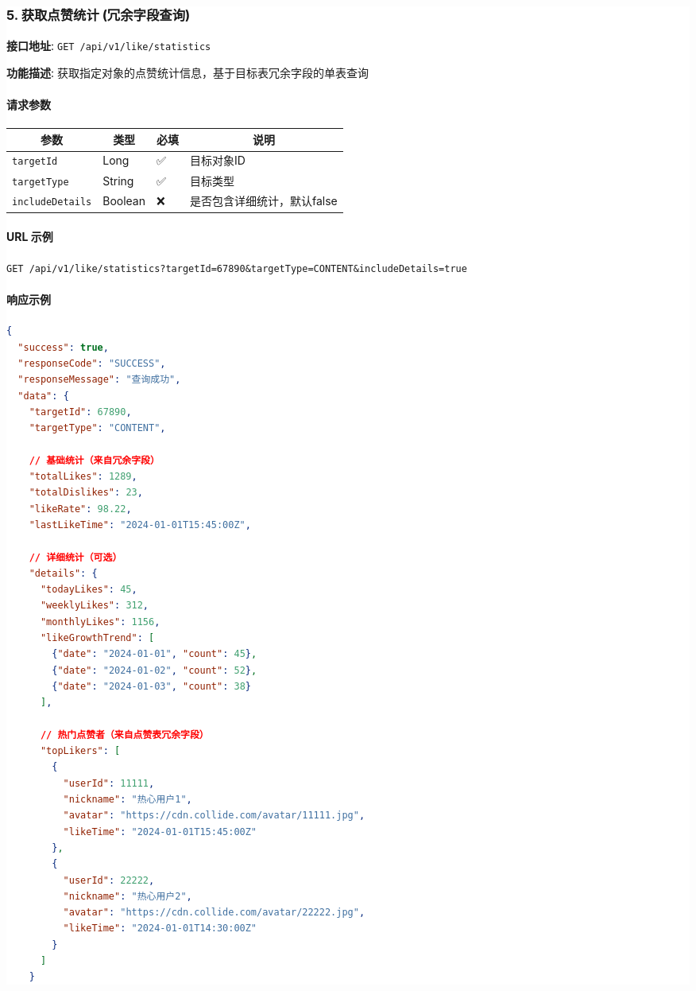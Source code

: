 
### 5. 获取点赞统计 (冗余字段查询)

**接口地址**: `GET /api/v1/like/statistics`

**功能描述**: 获取指定对象的点赞统计信息，基于目标表冗余字段的单表查询

#### 请求参数

| 参数 | 类型 | 必填 | 说明 |
|------|------|------|------|
| `targetId` | Long | ✅ | 目标对象ID |
| `targetType` | String | ✅ | 目标类型 |
| `includeDetails` | Boolean | ❌ | 是否包含详细统计，默认false |

#### URL 示例
```
GET /api/v1/like/statistics?targetId=67890&targetType=CONTENT&includeDetails=true
```

#### 响应示例

```json
{
  "success": true,
  "responseCode": "SUCCESS",
  "responseMessage": "查询成功",
  "data": {
    "targetId": 67890,
    "targetType": "CONTENT",
    
    // 基础统计（来自冗余字段）
    "totalLikes": 1289,
    "totalDislikes": 23,
    "likeRate": 98.22,
    "lastLikeTime": "2024-01-01T15:45:00Z",
    
    // 详细统计（可选）
    "details": {
      "todayLikes": 45,
      "weeklyLikes": 312,
      "monthlyLikes": 1156,
      "likeGrowthTrend": [
        {"date": "2024-01-01", "count": 45},
        {"date": "2024-01-02", "count": 52},
        {"date": "2024-01-03", "count": 38}
      ],
      
      // 热门点赞者（来自点赞表冗余字段）
      "topLikers": [
        {
          "userId": 11111,
          "nickname": "热心用户1",
          "avatar": "https://cdn.collide.com/avatar/11111.jpg",
          "likeTime": "2024-01-01T15:45:00Z"
        },
        {
          "userId": 22222,
          "nickname": "热心用户2", 
          "avatar": "https://cdn.collide.com/avatar/22222.jpg",
          "likeTime": "2024-01-01T14:30:00Z"
        }
      ]
    }
```